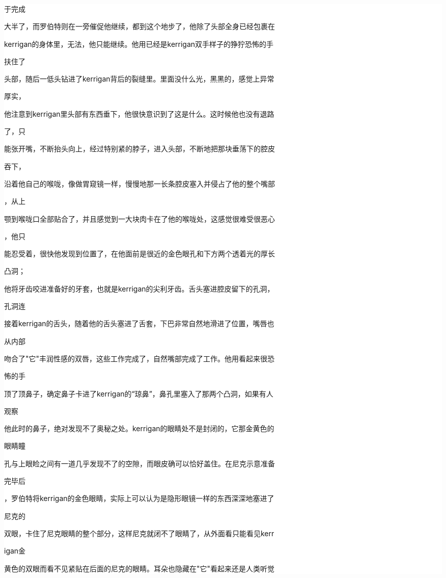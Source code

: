 于完成

大半了，而罗伯特则在一旁催促他继续，都到这个地步了，他除了头部全身已经包裹在

kerrigan的身体里，无法，他只能继续。他用已经是kerrigan双手样子的狰狞恐怖的手

扶住了

头部，随后一低头钻进了kerrigan背后的裂缝里。里面没什么光，黑黑的，感觉上异常

厚实，

他注意到kerrigan里头部有东西垂下，他很快意识到了这是什么。这时候他也没有退路

了，只

能张开嘴，不断抬头向上，经过特别紧的脖子，进入头部，不断地把那块垂荡下的腔皮

吞下，

沿着他自己的喉咙，像做胃窥镜一样，慢慢地那一长条腔皮塞入并侵占了他的整个嘴部

，从上

颚到喉咙口全部贴合了，并且感觉到一大块肉卡在了他的喉咙处，这感觉很难受很恶心

，他只

能忍受着，很快他发现到位置了，在他面前是很近的金色眼孔和下方两个透着光的厚长

凸洞；

他将牙齿咬进准备好的牙套，也就是kerrigan的尖利牙齿。舌头塞进腔皮留下的孔洞，

孔洞连

接着kerrigan的舌头，随着他的舌头塞进了舌套，下巴非常自然地滑进了位置，嘴唇也

从内部

吻合了"它"丰润性感的双唇，这些工作完成了，自然嘴部完成了工作。他用看起来很恐

怖的手

顶了顶鼻子，确定鼻子卡进了kerrigan的“琼鼻”，鼻孔里塞入了那两个凸洞，如果有人

观察

他此时的鼻子，绝对发现不了奥秘之处。kerrigan的眼睛处不是封闭的，它那金黄色的

眼睛瞳

孔与上眼睑之间有一道几乎发现不了的空隙，而眼皮确可以恰好盖住。在尼克示意准备

完毕后

，罗伯特将kerrigan的金色眼睛，实际上可以认为是隐形眼镜一样的东西深深地塞进了

尼克的

双眼，卡住了尼克眼睛的整个部分，这样尼克就闭不了眼睛了，从外面看只能看见kerr

igan金

黄色的双眼而看不见紧贴在后面的尼克的眼睛。耳朵也隐藏在"它"看起来还是人类听觉
